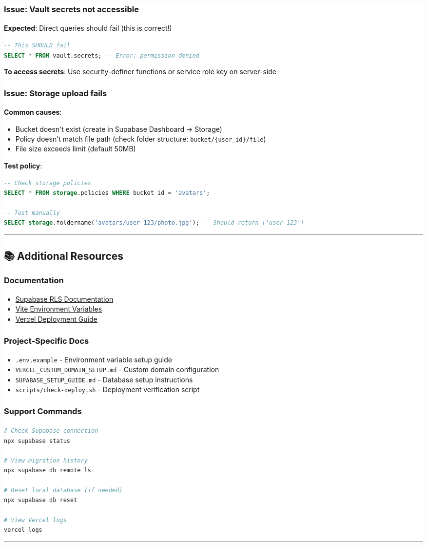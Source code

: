### Issue: Vault secrets not accessible

**Expected**: Direct queries should fail (this is correct!)

```sql
-- This SHOULD fail
SELECT * FROM vault.secrets; -- Error: permission denied
```

**To access secrets**: Use security-definer functions or service role key on server-side

### Issue: Storage upload fails

**Common causes**:
- Bucket doesn't exist (create in Supabase Dashboard → Storage)
- Policy doesn't match file path (check folder structure: `bucket/{user_id}/file`)
- File size exceeds limit (default 50MB)

**Test policy**:
```sql
-- Check storage policies
SELECT * FROM storage.policies WHERE bucket_id = 'avatars';

-- Test manually
SELECT storage.foldername('avatars/user-123/photo.jpg'); -- Should return ['user-123']
```

---

## 📚 Additional Resources

### Documentation
- [Supabase RLS Documentation](https://supabase.com/docs/guides/auth/row-level-security)
- [Vite Environment Variables](https://vitejs.dev/guide/env-and-mode.html)
- [Vercel Deployment Guide](https://vercel.com/docs/deployments/overview)

### Project-Specific Docs
- `.env.example` - Environment variable setup guide
- `VERCEL_CUSTOM_DOMAIN_SETUP.md` - Custom domain configuration
- `SUPABASE_SETUP_GUIDE.md` - Database setup instructions
- `scripts/check-deploy.sh` - Deployment verification script

### Support Commands
```bash
# Check Supabase connection
npx supabase status

# View migration history
npx supabase db remote ls

# Reset local database (if needed)
npx supabase db reset

# View Vercel logs
vercel logs
```

---